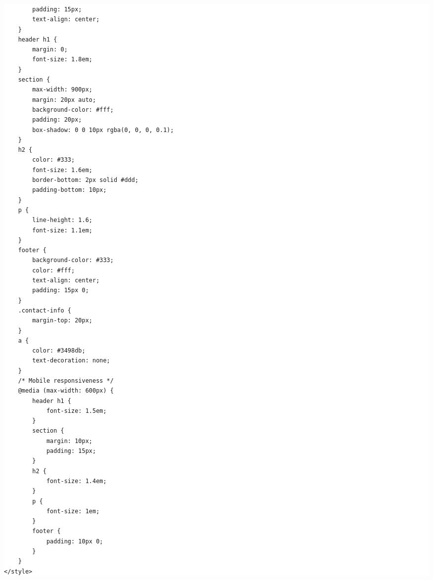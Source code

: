             padding: 15px;
            text-align: center;
        }
        header h1 {
            margin: 0;
            font-size: 1.8em;
        }
        section {
            max-width: 900px;
            margin: 20px auto;
            background-color: #fff;
            padding: 20px;
            box-shadow: 0 0 10px rgba(0, 0, 0, 0.1);
        }
        h2 {
            color: #333;
            font-size: 1.6em;
            border-bottom: 2px solid #ddd;
            padding-bottom: 10px;
        }
        p {
            line-height: 1.6;
            font-size: 1.1em;
        }
        footer {
            background-color: #333;
            color: #fff;
            text-align: center;
            padding: 15px 0;
        }
        .contact-info {
            margin-top: 20px;
        }
        a {
            color: #3498db;
            text-decoration: none;
        }
        /* Mobile responsiveness */
        @media (max-width: 600px) {
            header h1 {
                font-size: 1.5em;
            }
            section {
                margin: 10px;
                padding: 15px;
            }
            h2 {
                font-size: 1.4em;
            }
            p {
                font-size: 1em;
            }
            footer {
                padding: 10px 0;
            }
        }
    </style>
</head>
<body>
